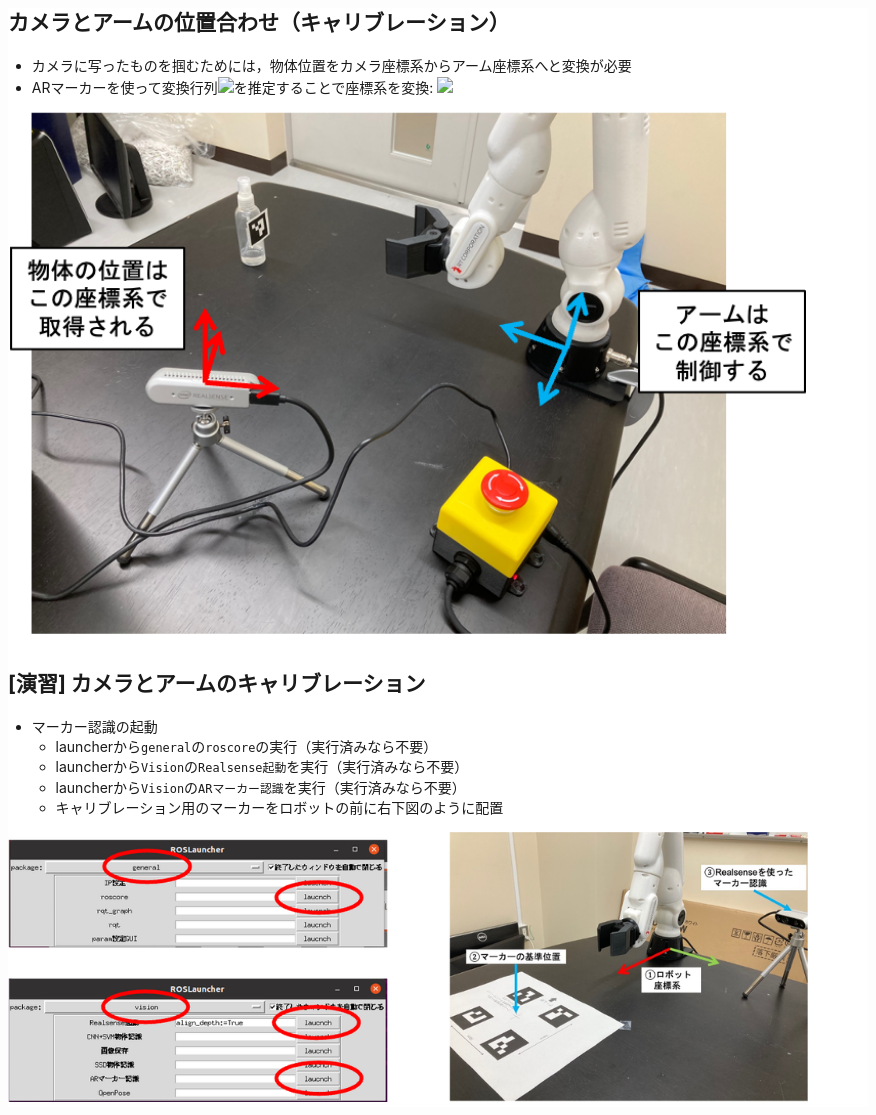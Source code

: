 

## カメラとアームの位置合わせ（キャリブレーション）

- カメラに写ったものを掴むためには，物体位置をカメラ座標系からアーム座標系へと変換が必要
- ARマーカーを使って変換行列![](https://latex.codecogs.com/svg.image?{}^{base}T_{cam})を推定することで座標系を変換: ![](https://latex.codecogs.com/svg.image?p_{base}={}^{base}T_{cam}&space;~p_{cam})

<img src="figs/coord_sys.png" alt="代替テキスト" width="800">



## [演習] カメラとアームのキャリブレーション

- マーカー認識の起動
  - launcherから`general`の`roscore`の実行（実行済みなら不要）
  - launcherから`Vision`の`Realsense起動`を実行（実行済みなら不要）
  - launcherから`Vision`の`ARマーカー認識`を実行（実行済みなら不要）
  - キャリブレーション用のマーカーをロボットの前に右下図のように配置

<img src="figs/calib_ar.png" alt="代替テキスト" width="800">
